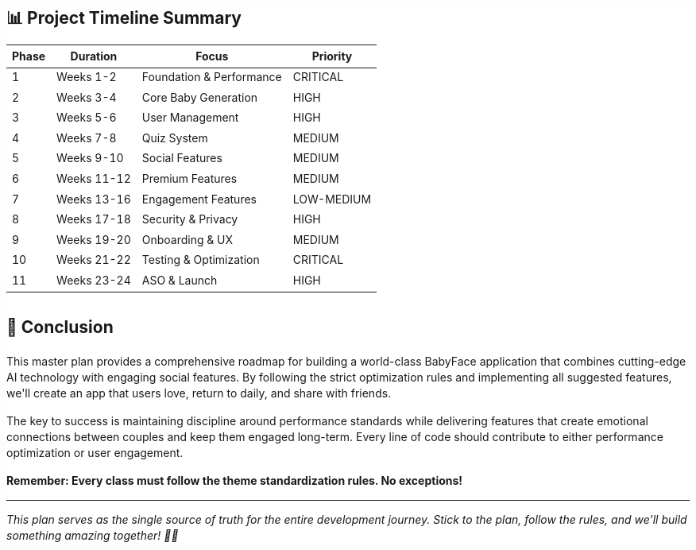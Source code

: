 ## 📊 Project Timeline Summary

| Phase | Duration | Focus | Priority |
|-------|----------|-------|----------|
| 1 | Weeks 1-2 | Foundation & Performance | CRITICAL |
| 2 | Weeks 3-4 | Core Baby Generation | HIGH |
| 3 | Weeks 5-6 | User Management | HIGH |
| 4 | Weeks 7-8 | Quiz System | MEDIUM |
| 5 | Weeks 9-10 | Social Features | MEDIUM |
| 6 | Weeks 11-12 | Premium Features | MEDIUM |
| 7 | Weeks 13-16 | Engagement Features | LOW-MEDIUM |
| 8 | Weeks 17-18 | Security & Privacy | HIGH |
| 9 | Weeks 19-20 | Onboarding & UX | MEDIUM |
| 10 | Weeks 21-22 | Testing & Optimization | CRITICAL |
| 11 | Weeks 23-24 | ASO & Launch | HIGH |

## 🎉 Conclusion

This master plan provides a comprehensive roadmap for building a world-class BabyFace application that combines cutting-edge AI technology with engaging social features. By following the strict optimization rules and implementing all suggested features, we'll create an app that users love, return to daily, and share with friends.

The key to success is maintaining discipline around performance standards while delivering features that create emotional connections between couples and keep them engaged long-term. Every line of code should contribute to either performance optimization or user engagement.

**Remember: Every class must follow the theme standardization rules. No exceptions!**

---

*This plan serves as the single source of truth for the entire development journey. Stick to the plan, follow the rules, and we'll build something amazing together! 🍼✨*